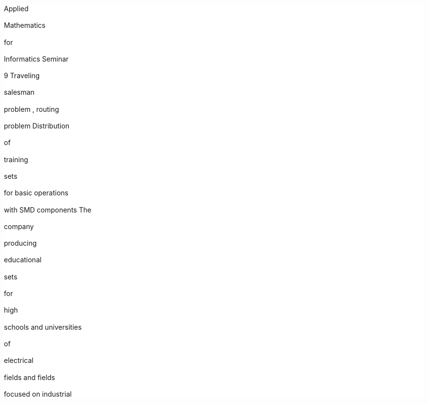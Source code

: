 ﻿Applied
 
Mathematics
 
for
 
Informatics
Seminar
 
9
Traveling
 
salesman
 
problem
, 
routing
 
problem
Distribution
 
of
 
training
 
sets
 
for
 basic 
operations
 
with
 SMD 
components
The
 
company
 
producing
 
educational
 
sets
 
for
 
high
 
schools
 and 
universities
 
of
 
electrical
 
fields
 and 
fields
 
focused
 on 
industrial
 